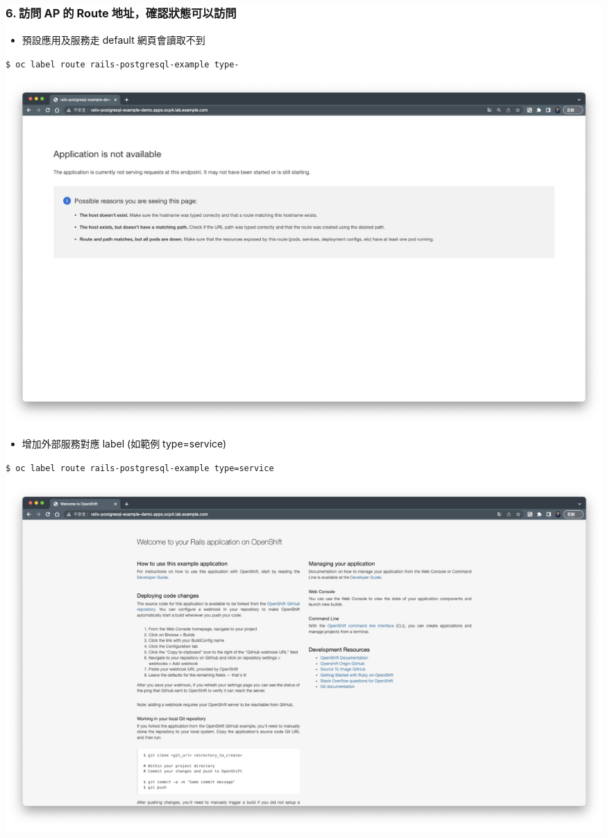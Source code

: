 ### 6. 訪問 AP 的 Route 地址，確認狀態可以訪問

- 預設應用及服務走 default 網頁會讀取不到
```
$ oc label route rails-postgresql-example type- 
```

![](img/08.png)

- 增加外部服務對應 label (如範例 type=service)
```
$ oc label route rails-postgresql-example type=service
```

![](img/09.png)
